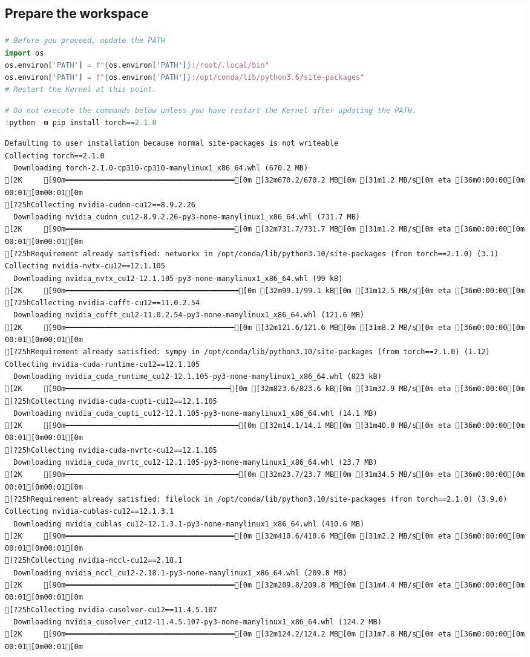 ## Prepare the workspace


```python
# Before you proceed, update the PATH
import os
os.environ['PATH'] = f"{os.environ['PATH']}:/root/.local/bin"
os.environ['PATH'] = f"{os.environ['PATH']}:/opt/conda/lib/python3.6/site-packages"
# Restart the Kernel at this point. 
```


```python
# Do not execute the commands below unless you have restart the Kernel after updating the PATH. 
!python -m pip install torch==2.1.0
```

    Defaulting to user installation because normal site-packages is not writeable
    Collecting torch==2.1.0
      Downloading torch-2.1.0-cp310-cp310-manylinux1_x86_64.whl (670.2 MB)
    [2K     [90m━━━━━━━━━━━━━━━━━━━━━━━━━━━━━━━━━━━━━━━[0m [32m670.2/670.2 MB[0m [31m1.2 MB/s[0m eta [36m0:00:00[0m00:01[0m00:01[0m
    [?25hCollecting nvidia-cudnn-cu12==8.9.2.26
      Downloading nvidia_cudnn_cu12-8.9.2.26-py3-none-manylinux1_x86_64.whl (731.7 MB)
    [2K     [90m━━━━━━━━━━━━━━━━━━━━━━━━━━━━━━━━━━━━━━━[0m [32m731.7/731.7 MB[0m [31m1.2 MB/s[0m eta [36m0:00:00[0m00:01[0m00:01[0m
    [?25hRequirement already satisfied: networkx in /opt/conda/lib/python3.10/site-packages (from torch==2.1.0) (3.1)
    Collecting nvidia-nvtx-cu12==12.1.105
      Downloading nvidia_nvtx_cu12-12.1.105-py3-none-manylinux1_x86_64.whl (99 kB)
    [2K     [90m━━━━━━━━━━━━━━━━━━━━━━━━━━━━━━━━━━━━━━━━[0m [32m99.1/99.1 kB[0m [31m12.5 MB/s[0m eta [36m0:00:00[0m
    [?25hCollecting nvidia-cufft-cu12==11.0.2.54
      Downloading nvidia_cufft_cu12-11.0.2.54-py3-none-manylinux1_x86_64.whl (121.6 MB)
    [2K     [90m━━━━━━━━━━━━━━━━━━━━━━━━━━━━━━━━━━━━━━━[0m [32m121.6/121.6 MB[0m [31m8.2 MB/s[0m eta [36m0:00:00[0m00:01[0m00:01[0m
    [?25hRequirement already satisfied: sympy in /opt/conda/lib/python3.10/site-packages (from torch==2.1.0) (1.12)
    Collecting nvidia-cuda-runtime-cu12==12.1.105
      Downloading nvidia_cuda_runtime_cu12-12.1.105-py3-none-manylinux1_x86_64.whl (823 kB)
    [2K     [90m━━━━━━━━━━━━━━━━━━━━━━━━━━━━━━━━━━━━━━[0m [32m823.6/823.6 kB[0m [31m32.9 MB/s[0m eta [36m0:00:00[0m
    [?25hCollecting nvidia-cuda-cupti-cu12==12.1.105
      Downloading nvidia_cuda_cupti_cu12-12.1.105-py3-none-manylinux1_x86_64.whl (14.1 MB)
    [2K     [90m━━━━━━━━━━━━━━━━━━━━━━━━━━━━━━━━━━━━━━━━[0m [32m14.1/14.1 MB[0m [31m40.0 MB/s[0m eta [36m0:00:00[0m00:01[0m00:01[0m
    [?25hCollecting nvidia-cuda-nvrtc-cu12==12.1.105
      Downloading nvidia_cuda_nvrtc_cu12-12.1.105-py3-none-manylinux1_x86_64.whl (23.7 MB)
    [2K     [90m━━━━━━━━━━━━━━━━━━━━━━━━━━━━━━━━━━━━━━━━[0m [32m23.7/23.7 MB[0m [31m34.5 MB/s[0m eta [36m0:00:00[0m00:01[0m00:01[0m
    [?25hRequirement already satisfied: filelock in /opt/conda/lib/python3.10/site-packages (from torch==2.1.0) (3.9.0)
    Collecting nvidia-cublas-cu12==12.1.3.1
      Downloading nvidia_cublas_cu12-12.1.3.1-py3-none-manylinux1_x86_64.whl (410.6 MB)
    [2K     [90m━━━━━━━━━━━━━━━━━━━━━━━━━━━━━━━━━━━━━━━[0m [32m410.6/410.6 MB[0m [31m2.2 MB/s[0m eta [36m0:00:00[0m00:01[0m00:01[0m
    [?25hCollecting nvidia-nccl-cu12==2.18.1
      Downloading nvidia_nccl_cu12-2.18.1-py3-none-manylinux1_x86_64.whl (209.8 MB)
    [2K     [90m━━━━━━━━━━━━━━━━━━━━━━━━━━━━━━━━━━━━━━━[0m [32m209.8/209.8 MB[0m [31m4.4 MB/s[0m eta [36m0:00:00[0m00:01[0m00:01[0m
    [?25hCollecting nvidia-cusolver-cu12==11.4.5.107
      Downloading nvidia_cusolver_cu12-11.4.5.107-py3-none-manylinux1_x86_64.whl (124.2 MB)
    [2K     [90m━━━━━━━━━━━━━━━━━━━━━━━━━━━━━━━━━━━━━━━[0m [32m124.2/124.2 MB[0m [31m7.8 MB/s[0m eta [36m0:00:00[0m00:01[0m00:01[0m